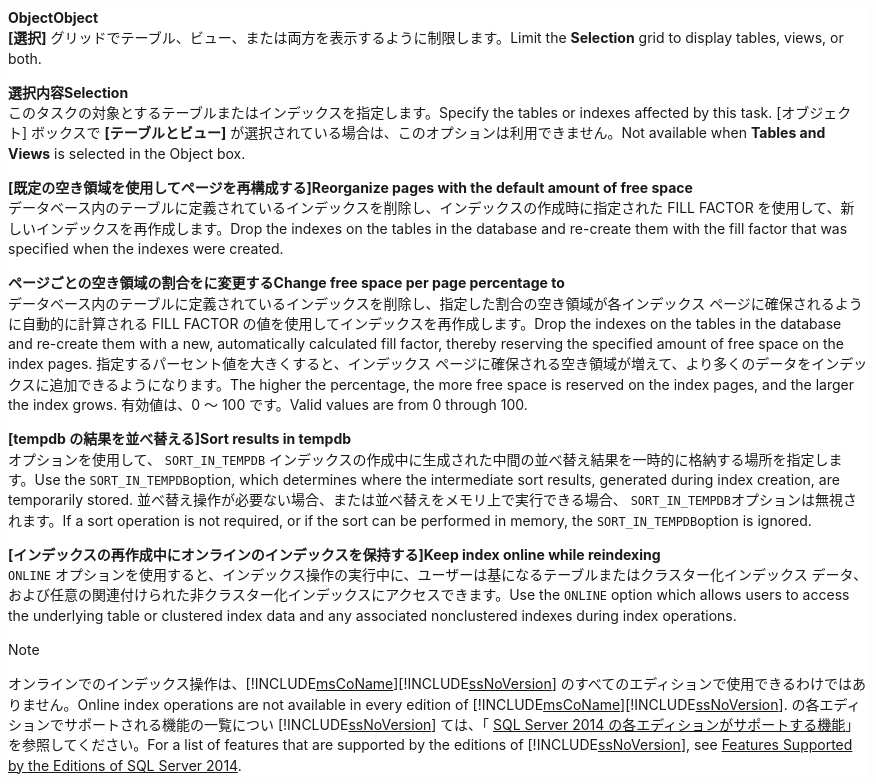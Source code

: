 <span data-ttu-id="73020-129">**Object**</span><span class="sxs-lookup"><span data-stu-id="73020-129">**Object**</span></span>  
 <span data-ttu-id="73020-130">**[選択]** グリッドでテーブル、ビュー、または両方を表示するように制限します。</span><span class="sxs-lookup"><span data-stu-id="73020-130">Limit the **Selection** grid to display tables, views, or both.</span></span>  
  
 <span data-ttu-id="73020-131">**選択内容**</span><span class="sxs-lookup"><span data-stu-id="73020-131">**Selection**</span></span>  
 <span data-ttu-id="73020-132">このタスクの対象とするテーブルまたはインデックスを指定します。</span><span class="sxs-lookup"><span data-stu-id="73020-132">Specify the tables or indexes affected by this task.</span></span> <span data-ttu-id="73020-133">[オブジェクト] ボックスで **[テーブルとビュー]** が選択されている場合は、このオプションは利用できません。</span><span class="sxs-lookup"><span data-stu-id="73020-133">Not available when **Tables and Views** is selected in the Object box.</span></span>  
  
 <span data-ttu-id="73020-134">**[既定の空き領域を使用してページを再構成する]**</span><span class="sxs-lookup"><span data-stu-id="73020-134">**Reorganize pages with the default amount of free space**</span></span>  
 <span data-ttu-id="73020-135">データベース内のテーブルに定義されているインデックスを削除し、インデックスの作成時に指定された FILL FACTOR を使用して、新しいインデックスを再作成します。</span><span class="sxs-lookup"><span data-stu-id="73020-135">Drop the indexes on the tables in the database and re-create them with the fill factor that was specified when the indexes were created.</span></span>  
  
 <span data-ttu-id="73020-136">**ページごとの空き領域の割合をに変更する**</span><span class="sxs-lookup"><span data-stu-id="73020-136">**Change free space per page percentage to**</span></span>  
 <span data-ttu-id="73020-137">データベース内のテーブルに定義されているインデックスを削除し、指定した割合の空き領域が各インデックス ページに確保されるように自動的に計算される FILL FACTOR の値を使用してインデックスを再作成します。</span><span class="sxs-lookup"><span data-stu-id="73020-137">Drop the indexes on the tables in the database and re-create them with a new, automatically calculated fill factor, thereby reserving the specified amount of free space on the index pages.</span></span> <span data-ttu-id="73020-138">指定するパーセント値を大きくすると、インデックス ページに確保される空き領域が増えて、より多くのデータをインデックスに追加できるようになります。</span><span class="sxs-lookup"><span data-stu-id="73020-138">The higher the percentage, the more free space is reserved on the index pages, and the larger the index grows.</span></span> <span data-ttu-id="73020-139">有効値は、0 ～ 100 です。</span><span class="sxs-lookup"><span data-stu-id="73020-139">Valid values are from 0 through 100.</span></span>  
  
 <span data-ttu-id="73020-140">**[tempdb の結果を並べ替える]**</span><span class="sxs-lookup"><span data-stu-id="73020-140">**Sort results in tempdb**</span></span>  
 <span data-ttu-id="73020-141">オプションを使用して、 `SORT_IN_TEMPDB` インデックスの作成中に生成された中間の並べ替え結果を一時的に格納する場所を指定します。</span><span class="sxs-lookup"><span data-stu-id="73020-141">Use the `SORT_IN_TEMPDB`option, which determines where the intermediate sort results, generated during index creation, are temporarily stored.</span></span> <span data-ttu-id="73020-142">並べ替え操作が必要ない場合、または並べ替えをメモリ上で実行できる場合、 `SORT_IN_TEMPDB`オプションは無視されます。</span><span class="sxs-lookup"><span data-stu-id="73020-142">If a sort operation is not required, or if the sort can be performed in memory, the `SORT_IN_TEMPDB`option is ignored.</span></span>  
  
 <span data-ttu-id="73020-143">**[インデックスの再作成中にオンラインのインデックスを保持する]**</span><span class="sxs-lookup"><span data-stu-id="73020-143">**Keep index online while reindexing**</span></span>  
 <span data-ttu-id="73020-144">`ONLINE` オプションを使用すると、インデックス操作の実行中に、ユーザーは基になるテーブルまたはクラスター化インデックス データ、および任意の関連付けられた非クラスター化インデックスにアクセスできます。</span><span class="sxs-lookup"><span data-stu-id="73020-144">Use the `ONLINE` option which allows users to access the underlying table or clustered index data and any associated nonclustered indexes during index operations.</span></span>  
  
> [!NOTE]  
>  <span data-ttu-id="73020-145">オンラインでのインデックス操作は、[!INCLUDE[msCoName](../../includes/msconame-md.md)][!INCLUDE[ssNoVersion](../../includes/ssnoversion-md.md)] のすべてのエディションで使用できるわけではありません。</span><span class="sxs-lookup"><span data-stu-id="73020-145">Online index operations are not available in every edition of [!INCLUDE[msCoName](../../includes/msconame-md.md)][!INCLUDE[ssNoVersion](../../includes/ssnoversion-md.md)].</span></span> <span data-ttu-id="73020-146">の各エディションでサポートされる機能の一覧につい [!INCLUDE[ssNoVersion](../../includes/ssnoversion-md.md)] ては、「 [SQL Server 2014 の各エディションがサポートする機能](../../getting-started/features-supported-by-the-editions-of-sql-server-2014.md)」を参照してください。</span><span class="sxs-lookup"><span data-stu-id="73020-146">For a list of features that are supported by the editions of [!INCLUDE[ssNoVersion](../../includes/ssnoversion-md.md)], see [Features Supported by the Editions of SQL Server 2014](../../getting-started/features-supported-by-the-editions-of-sql-server-2014.md).</span></span>  
  
